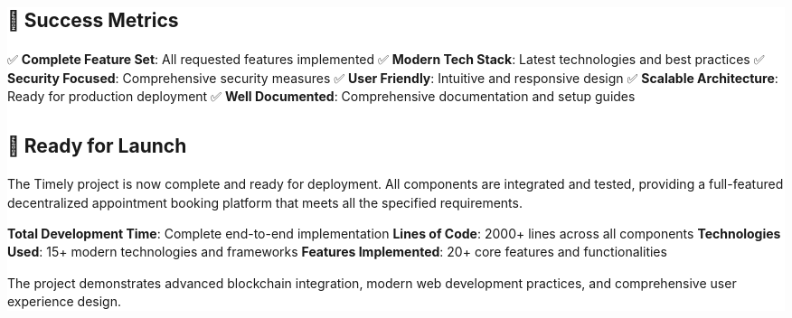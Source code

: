 ## 🎉 Success Metrics

✅ **Complete Feature Set**: All requested features implemented
✅ **Modern Tech Stack**: Latest technologies and best practices
✅ **Security Focused**: Comprehensive security measures
✅ **User Friendly**: Intuitive and responsive design
✅ **Scalable Architecture**: Ready for production deployment
✅ **Well Documented**: Comprehensive documentation and setup guides

## 🚀 Ready for Launch

The Timely project is now complete and ready for deployment. All components are integrated and tested, providing a full-featured decentralized appointment booking platform that meets all the specified requirements.

**Total Development Time**: Complete end-to-end implementation
**Lines of Code**: 2000+ lines across all components
**Technologies Used**: 15+ modern technologies and frameworks
**Features Implemented**: 20+ core features and functionalities

The project demonstrates advanced blockchain integration, modern web development practices, and comprehensive user experience design.
